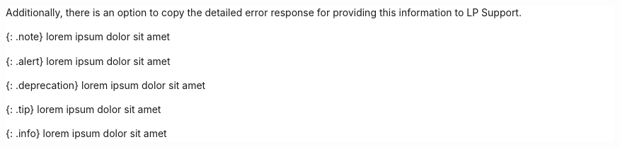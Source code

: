 Additionally, there is an option to copy the detailed error response for providing this information to LP Support.

{: .note}
lorem ipsum dolor sit amet

{: .alert}
lorem ipsum dolor sit amet

{: .deprecation}
lorem ipsum dolor sit amet

{: .tip}
lorem ipsum dolor sit amet

{: .info}
lorem ipsum dolor sit amet
